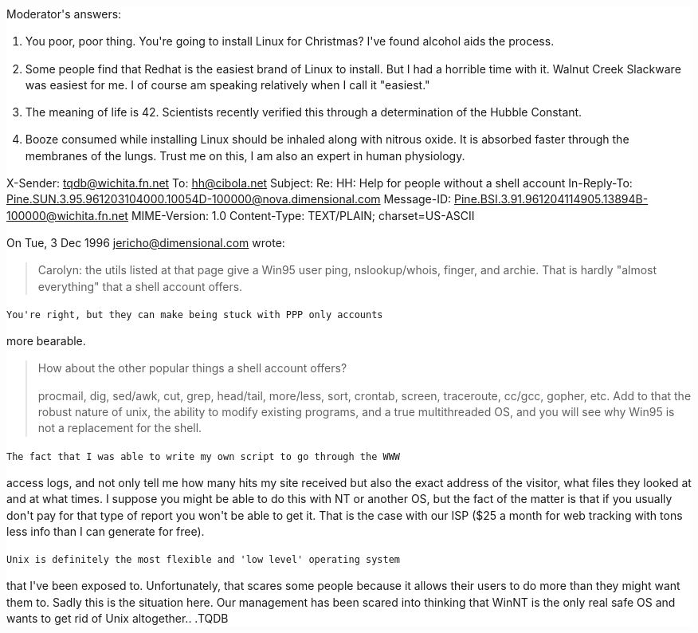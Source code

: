 Moderator's answers:

1) You poor, poor thing. You're going to install Linux for Christmas? I've 
found alcohol aids the process.

2) Some people find that Redhat is the easiest brand of Linux to install. 
But I had a horrible time with it. Walnut Creek Slackware was easiest for 
me. I of course am speaking relatively when I call it "easiest."

3) The meaning of life is 42. Scientists recently verified this through a 
determination of the Hubble Constant.

4) Booze consumed while installing Linux should be inhaled along with 
nitrous oxide. It is absorbed faster through the membranes of the lungs. 
Trust me on this, I am also an expert in human physiology. 
  
 

X-Sender: tqdb@wichita.fn.net 
To: hh@cibola.net 
Subject: Re: HH: Help for people without a shell account 
In-Reply-To: <Pine.SUN.3.95.961203104000.10054D-100000@nova.dimensional.com> 
Message-ID: <Pine.BSI.3.91.961204114905.13894B-100000@wichita.fn.net> 
MIME-Version: 1.0 
Content-Type: TEXT/PLAIN; charset=US-ASCII

On Tue, 3 Dec 1996 jericho@dimensional.com wrote:

> Carolyn: the utils listed at that page give a Win95 user ping, 
> nslookup/whois, finger, and archie. That is hardly "almost everything" 
> that a shell account offers.

    You're right, but they can make being stuck with PPP only accounts 
more bearable.

> How about the other popular things a shell account offers? 
> 
> procmail, dig, sed/awk, cut, grep, head/tail, more/less, sort, crontab, 
> screen, traceroute, cc/gcc, gopher, etc. Add to that the robust nature of 
> unix, the ability to modify existing programs, and a true multithreaded 
> OS, and you will see why Win95 is not a replacement for the shell.

    The fact that I was able to write my own script to go through the WWW 
access logs, and not only tell me how many hits my site received but also 
the exact address of the visitor, what files they looked at and at what 
times.  I suppose you might be able to do this with NT or another OS, but 
the fact of the matter is that if you usually don't pay for that type of 
report you won't be able to get it.  That is the case with our ISP ($25 a 
month for web tracking with tons less info than I can generate for free).

    Unix is definitely the most flexible and 'low level' operating system 
that I've been exposed to.  Unfortunately, that scares some people 
because it allows their users to do more than they might want them to. 
Sadly this is the situation here.  Our management has been scared into 
thinking that WinNT is the only real safe OS and wants to get rid of Unix 
altogether.. 
.TQDB
